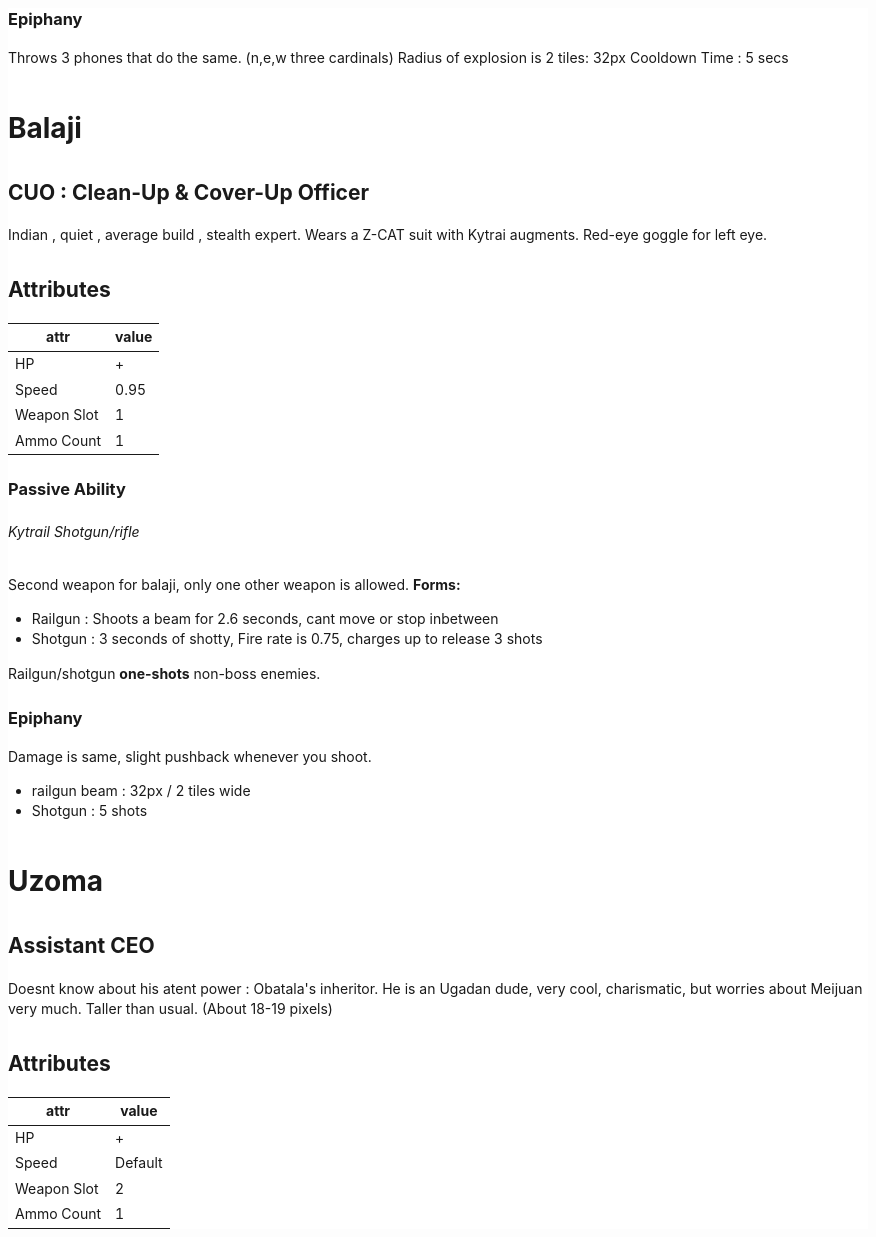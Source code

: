 ### Epiphany
Throws 3 phones that do the same. (n,e,w three cardinals)
Radius of explosion is 2 tiles: 32px
Cooldown Time : 5 secs

# Balaji
## CUO : Clean-Up & Cover-Up Officer
Indian , quiet , average build , stealth expert.
Wears a Z-CAT suit with Kytrai augments. Red-eye goggle for left eye.

## Attributes
| attr        | value |
| ----------- | ----- |
| HP          | +     |
| Speed       | 0.95 |
| Weapon Slot | 1      |
| Ammo Count | 1 |

### Passive Ability
###### Kytrail Shotgun/rifle
Second weapon for balaji, only one other weapon is allowed.
**Forms:**
- Railgun : Shoots a beam for 2.6 seconds, cant move or stop inbetween
- Shotgun : 3 seconds of shotty, Fire rate is 0.75, charges up to release 3 shots 

Railgun/shotgun **one-shots** non-boss enemies.

### Epiphany
Damage is same, slight pushback whenever you shoot.
- railgun beam : 32px / 2 tiles wide
- Shotgun : 5 shots

# Uzoma
## Assistant CEO
Doesnt know about his atent power :  Obatala's inheritor.
He is an Ugadan dude, very cool, charismatic, but worries about Meijuan very much.
Taller than usual. (About 18-19 pixels)
## Attributes
| attr        | value |
| ----------- | ----- |
| HP          | +     |
| Speed       | Default |
| Weapon Slot | 2     |
| Ammo Count | 1 |
